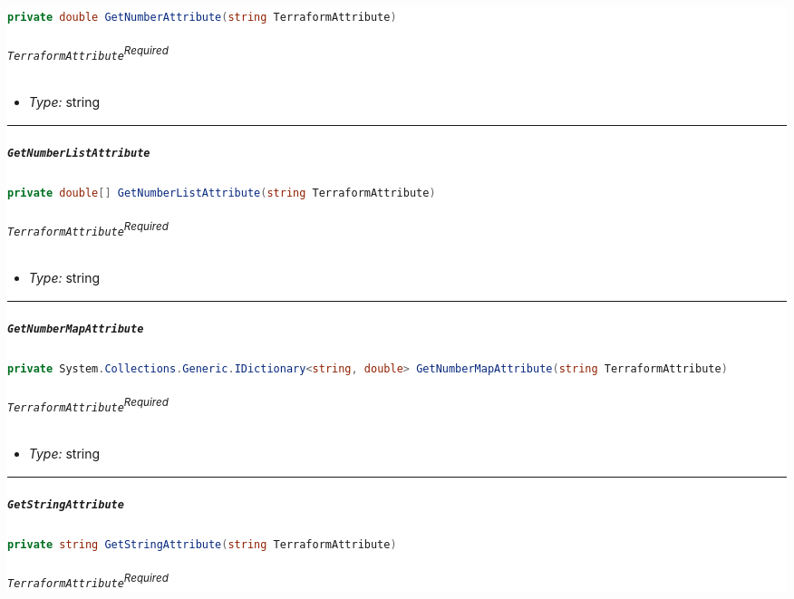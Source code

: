 ```csharp
private double GetNumberAttribute(string TerraformAttribute)
```

###### `TerraformAttribute`<sup>Required</sup> <a name="TerraformAttribute" id="rhizo-co-terraform-provider-wiz.dataWizCloudConfigRules.DataWizCloudConfigRules.getNumberAttribute.parameter.terraformAttribute"></a>

- *Type:* string

---

##### `GetNumberListAttribute` <a name="GetNumberListAttribute" id="rhizo-co-terraform-provider-wiz.dataWizCloudConfigRules.DataWizCloudConfigRules.getNumberListAttribute"></a>

```csharp
private double[] GetNumberListAttribute(string TerraformAttribute)
```

###### `TerraformAttribute`<sup>Required</sup> <a name="TerraformAttribute" id="rhizo-co-terraform-provider-wiz.dataWizCloudConfigRules.DataWizCloudConfigRules.getNumberListAttribute.parameter.terraformAttribute"></a>

- *Type:* string

---

##### `GetNumberMapAttribute` <a name="GetNumberMapAttribute" id="rhizo-co-terraform-provider-wiz.dataWizCloudConfigRules.DataWizCloudConfigRules.getNumberMapAttribute"></a>

```csharp
private System.Collections.Generic.IDictionary<string, double> GetNumberMapAttribute(string TerraformAttribute)
```

###### `TerraformAttribute`<sup>Required</sup> <a name="TerraformAttribute" id="rhizo-co-terraform-provider-wiz.dataWizCloudConfigRules.DataWizCloudConfigRules.getNumberMapAttribute.parameter.terraformAttribute"></a>

- *Type:* string

---

##### `GetStringAttribute` <a name="GetStringAttribute" id="rhizo-co-terraform-provider-wiz.dataWizCloudConfigRules.DataWizCloudConfigRules.getStringAttribute"></a>

```csharp
private string GetStringAttribute(string TerraformAttribute)
```

###### `TerraformAttribute`<sup>Required</sup> <a name="TerraformAttribute" id="rhizo-co-terraform-provider-wiz.dataWizCloudConfigRules.DataWizCloudConfigRules.getStringAttribute.parameter.terraformAttribute"></a>
